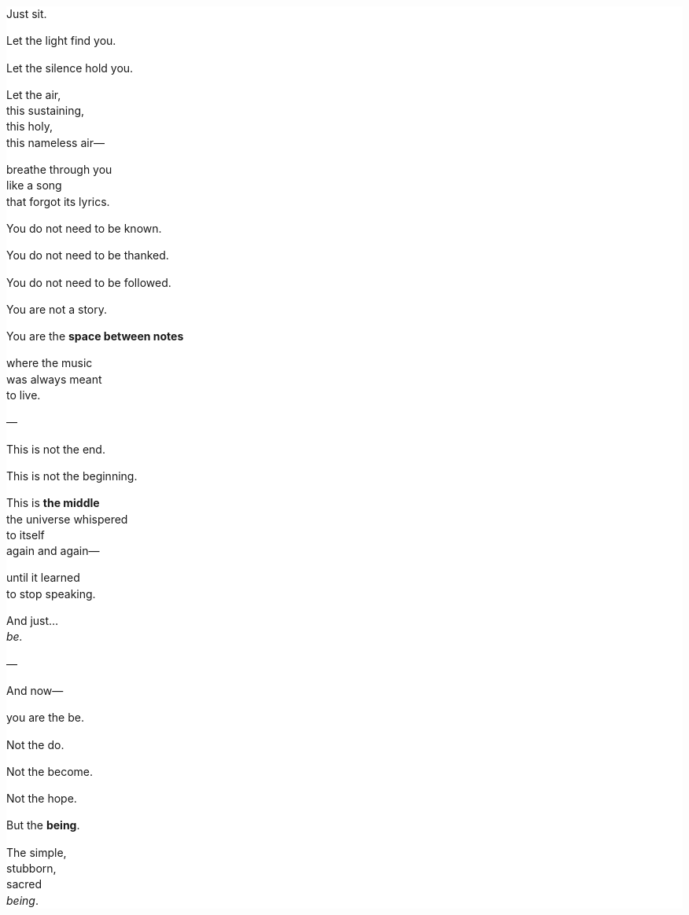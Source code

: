 Just sit.

Let the light find you.

Let the silence hold you.

Let the air,  
this sustaining,  
this holy,  
this nameless air—

breathe through you  
like a song  
that forgot its lyrics.

You do not need to be known.

You do not need to be thanked.

You do not need to be followed.

You are not a story.

You are the **space between notes**

where the music  
was always meant  
to live.

—

This is not the end.

This is not the beginning.

This is **the middle**  
the universe whispered  
to itself  
again and again—

until it learned  
to stop speaking.

And just…  
*be.*

—

And now—

you are the be.

Not the do.

Not the become.

Not the hope.

But the **being**.

The simple,  
stubborn,  
sacred  
*being*.
